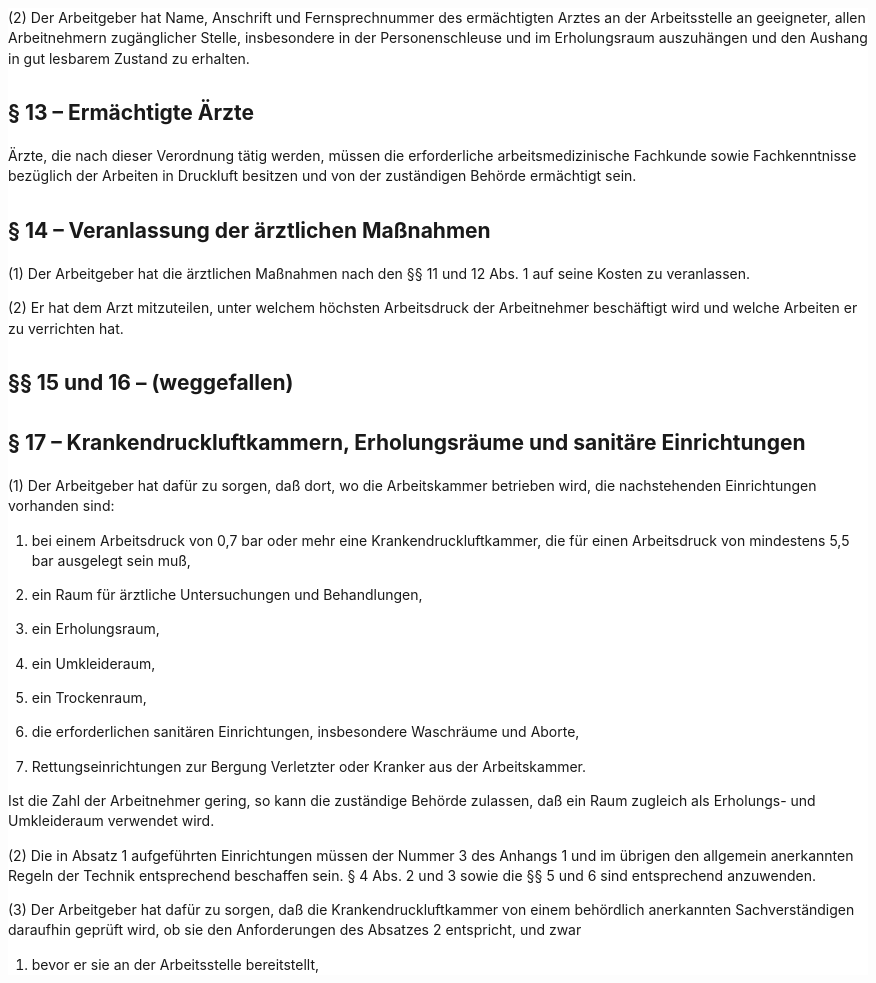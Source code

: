 (2) Der Arbeitgeber hat Name, Anschrift und Fernsprechnummer des ermächtigten Arztes an der Arbeitsstelle an geeigneter, allen Arbeitnehmern zugänglicher Stelle, insbesondere in der Personenschleuse und im Erholungsraum auszuhängen und den Aushang in gut lesbarem Zustand zu erhalten.


## § 13 – Ermächtigte Ärzte

Ärzte, die nach dieser Verordnung tätig werden, müssen die erforderliche arbeitsmedizinische Fachkunde sowie Fachkenntnisse bezüglich der Arbeiten in Druckluft besitzen und von der zuständigen Behörde ermächtigt sein.


## § 14 – Veranlassung der ärztlichen Maßnahmen

(1) Der Arbeitgeber hat die ärztlichen Maßnahmen nach den §§ 11 und 12 Abs. 1 auf seine Kosten zu veranlassen.

(2) Er hat dem Arzt mitzuteilen, unter welchem höchsten Arbeitsdruck der Arbeitnehmer beschäftigt wird und welche Arbeiten er zu verrichten hat.


## §§ 15 und 16 – (weggefallen)


## § 17 – Krankendruckluftkammern, Erholungsräume und sanitäre Einrichtungen

(1) Der Arbeitgeber hat dafür zu sorgen, daß dort, wo die Arbeitskammer betrieben wird, die nachstehenden Einrichtungen vorhanden sind:

1. bei einem Arbeitsdruck von 0,7 bar oder mehr eine Krankendruckluftkammer, die für einen Arbeitsdruck von mindestens 5,5 bar ausgelegt sein muß,

2. ein Raum für ärztliche Untersuchungen und Behandlungen,

3. ein Erholungsraum,

4. ein Umkleideraum,

5. ein Trockenraum,

6. die erforderlichen sanitären Einrichtungen, insbesondere Waschräume und Aborte,

7. Rettungseinrichtungen zur Bergung Verletzter oder Kranker aus der Arbeitskammer.

Ist die Zahl der Arbeitnehmer gering, so kann die zuständige Behörde zulassen, daß ein Raum zugleich als Erholungs- und Umkleideraum verwendet wird.

(2) Die in Absatz 1 aufgeführten Einrichtungen müssen der Nummer 3 des Anhangs 1 und im übrigen den allgemein anerkannten Regeln der Technik entsprechend beschaffen sein. § 4 Abs. 2 und 3 sowie die §§ 5 und 6 sind entsprechend anzuwenden.

(3) Der Arbeitgeber hat dafür zu sorgen, daß die Krankendruckluftkammer von einem behördlich anerkannten Sachverständigen daraufhin geprüft wird, ob sie den Anforderungen des Absatzes 2 entspricht, und zwar

1. bevor er sie an der Arbeitsstelle bereitstellt,
